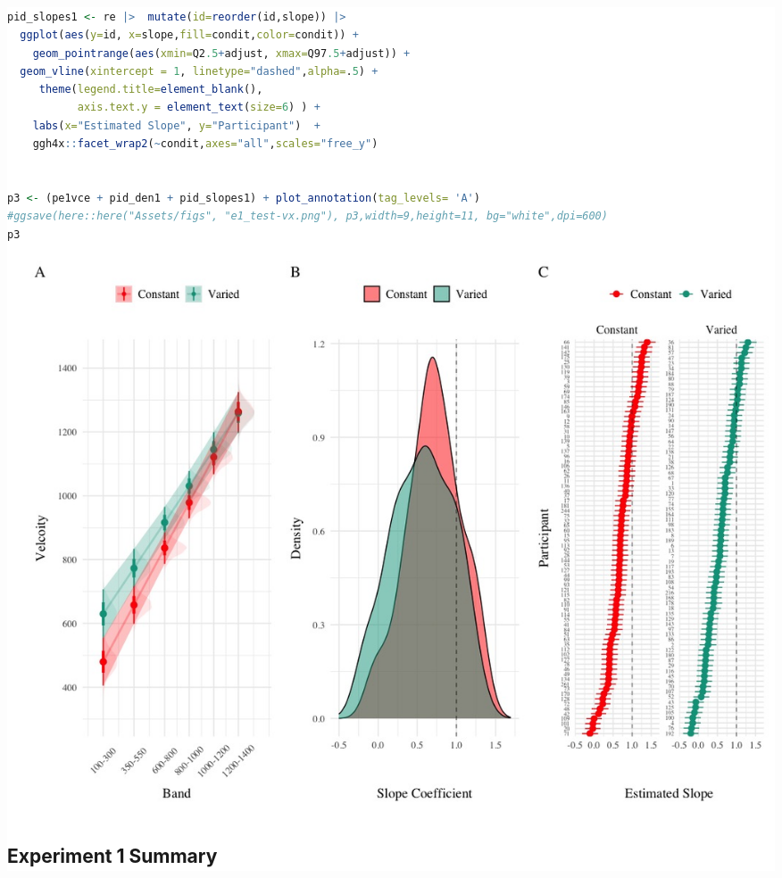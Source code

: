 ``` r
pid_slopes1 <- re |>  mutate(id=reorder(id,slope)) |>
  ggplot(aes(y=id, x=slope,fill=condit,color=condit)) + 
    geom_pointrange(aes(xmin=Q2.5+adjust, xmax=Q97.5+adjust)) + 
  geom_vline(xintercept = 1, linetype="dashed",alpha=.5) +
     theme(legend.title=element_blank(), 
           axis.text.y = element_text(size=6) ) + 
    labs(x="Estimated Slope", y="Participant")  + 
    ggh4x::facet_wrap2(~condit,axes="all",scales="free_y")


p3 <- (pe1vce + pid_den1 + pid_slopes1) + plot_annotation(tag_levels= 'A')
#ggsave(here::here("Assets/figs", "e1_test-vx.png"), p3,width=9,height=11, bg="white",dpi=600)
p3
```

![](manuscript.markdown_strict_files/figure-markdown_strict/fig-e1-bmm-vx-1.jpeg)

## Experiment 1 Summary
